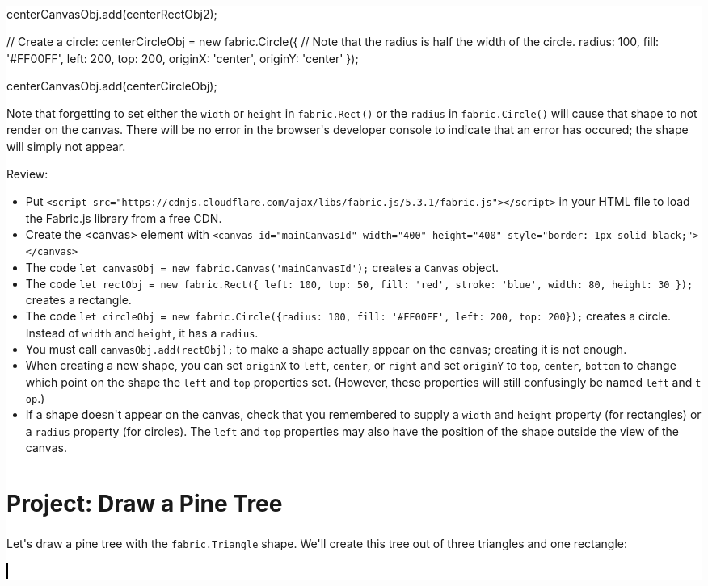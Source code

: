 centerCanvasObj.add(centerRectObj2);

// Create a circle:
centerCircleObj = new fabric.Circle({
  // Note that the radius is half the width of the circle.
  radius: 100, fill: '#FF00FF', left: 200, top: 200, originX: 'center', originY: 'center'
});

centerCanvasObj.add(centerCircleObj);
</script>

Note that forgetting to set either the `width` or `height` in `fabric.Rect()` or the `radius` in `fabric.Circle()` will cause that shape to not render on the canvas. There will be no error in the browser's developer console to indicate that an error has occured; the shape will simply not appear.

Review:

* Put `<script src="https://cdnjs.cloudflare.com/ajax/libs/fabric.js/5.3.1/fabric.js"></script>` in your HTML file to load the Fabric.js library from a free CDN.
* Create the &lt;canvas&gt; element with `<canvas id="mainCanvasId" width="400" height="400" style="border: 1px solid black;"></canvas>`
* The code `let canvasObj = new fabric.Canvas('mainCanvasId');` creates a `Canvas` object.
* The code `let rectObj = new fabric.Rect({
  left: 100, top: 50, fill: 'red', stroke: 'blue', width: 80, height: 30
});` creates a rectangle.
* The code `let circleObj = new fabric.Circle({radius: 100, fill: '#FF00FF', left: 200, top: 200});` creates a circle. Instead of `width` and `height`, it has a `radius`.
* You must call `canvasObj.add(rectObj);` to make a shape actually appear on the canvas; creating it is not enough.
* When creating a new shape, you can set `originX` to `left`, `center`, or `right` and set `originY` to `top`, `center`, `bottom` to change which point on the shape the `left` and `top` properties set. (However, these properties will still confusingly be named `left` and `top`.)
* If a shape doesn't appear on the canvas, check that you remembered to supply a `width` and `height` property (for rectangles) or a `radius` property (for circles). The `left` and `top` properties may also have the position of the shape outside the view of the canvas.


Project: Draw a Pine Tree
==============

Let's draw a pine tree with the `fabric.Triangle` shape. We'll create this tree out of three triangles and one rectangle:

<canvas id="treeCanvasId" width="200" height="200" style="border: 1px solid black;"></canvas>

<script>
// Create a Fabric.js "Canvas" object that is tied to the HTML <canvas> element:
canvasObj = new fabric.Canvas('treeCanvasId');

let branches1 = new fabric.Triangle({
  width: 80, height: 80, fill: '#234236', left: 100, top: 20
});

let branches2 = new fabric.Triangle({
  width: 100, height: 60, fill: '#0C5C4C', left: 90, top: 70
});
